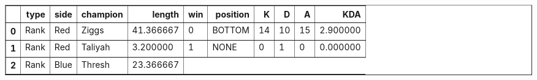 


<div>
<style scoped>
    .dataframe tbody tr th:only-of-type {
        vertical-align: middle;
    }

    .dataframe tbody tr th {
        vertical-align: top;
    }

    .dataframe thead th {
        text-align: right;
    }
</style>
<table border="1" class="dataframe">
  <thead>
    <tr style="text-align: right;">
      <th></th>
      <th>type</th>
      <th>side</th>
      <th>champion</th>
      <th>length</th>
      <th>win</th>
      <th>position</th>
      <th>K</th>
      <th>D</th>
      <th>A</th>
      <th>KDA</th>
    </tr>
  </thead>
  <tbody>
    <tr>
      <th>0</th>
      <td>Rank</td>
      <td>Red</td>
      <td>Ziggs</td>
      <td>41.366667</td>
      <td>0</td>
      <td>BOTTOM</td>
      <td>14</td>
      <td>10</td>
      <td>15</td>
      <td>2.900000</td>
    </tr>
    <tr>
      <th>1</th>
      <td>Rank</td>
      <td>Red</td>
      <td>Taliyah</td>
      <td>3.200000</td>
      <td>1</td>
      <td>NONE</td>
      <td>0</td>
      <td>1</td>
      <td>0</td>
      <td>0.000000</td>
    </tr>
    <tr>
      <th>2</th>
      <td>Rank</td>
      <td>Blue</td>
      <td>Thresh</td>
      <td>23.366667</td>